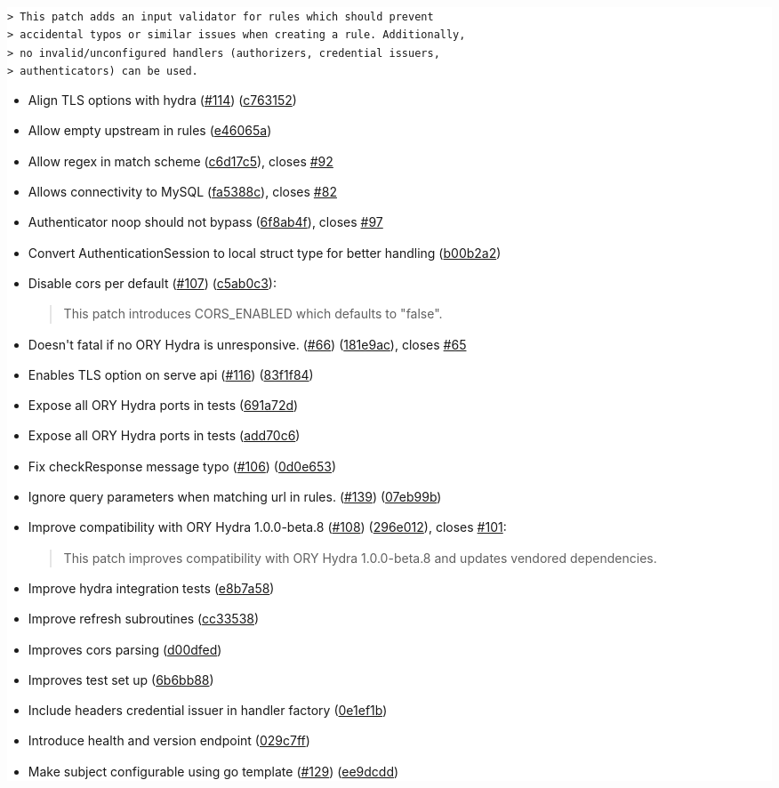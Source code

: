     > This patch adds an input validator for rules which should prevent
    > accidental typos or similar issues when creating a rule. Additionally,
    > no invalid/unconfigured handlers (authorizers, credential issuers,
    > authenticators) can be used.
* Align TLS options with hydra ([#114](https://github.com/ory/oathkeeper/issues/114)) ([c763152](https://github.com/ory/oathkeeper/commit/c7631528afc1e60ffed61a5b5e101079224e751b))
* Allow empty upstream in rules ([e46065a](https://github.com/ory/oathkeeper/commit/e46065afa1d6ad14fa62dad9c6b145e46623c7f0))
* Allow regex in match scheme ([c6d17c5](https://github.com/ory/oathkeeper/commit/c6d17c54c0a23c519a150971faf8486a957b2e82)), closes [#92](https://github.com/ory/oathkeeper/issues/92)
* Allows connectivity to MySQL ([fa5388c](https://github.com/ory/oathkeeper/commit/fa5388cfc2cd31f0ecee379a6f515bf4cd48961f)), closes [#82](https://github.com/ory/oathkeeper/issues/82)
* Authenticator noop should not bypass ([6f8ab4f](https://github.com/ory/oathkeeper/commit/6f8ab4f7d676fbcf06d1eeb4ab1452b15f090185)), closes [#97](https://github.com/ory/oathkeeper/issues/97)
* Convert AuthenticationSession to local struct type for better handling ([b00b2a2](https://github.com/ory/oathkeeper/commit/b00b2a2498b44df5717b757bffbf13b00184bf68))
* Disable cors per default ([#107](https://github.com/ory/oathkeeper/issues/107)) ([c5ab0c3](https://github.com/ory/oathkeeper/commit/c5ab0c3175b336bb8bea3b919cae57c838262ab4)):

    > This patch introduces CORS_ENABLED which defaults to "false".
    > 
    > 
* Doesn't fatal if no ORY Hydra is unresponsive. ([#66](https://github.com/ory/oathkeeper/issues/66)) ([181e9ac](https://github.com/ory/oathkeeper/commit/181e9acf9bdc9adc05e6718df53b7fa1ff539c41)), closes [#65](https://github.com/ory/oathkeeper/issues/65)
* Enables TLS option on serve api ([#116](https://github.com/ory/oathkeeper/issues/116)) ([83f1f84](https://github.com/ory/oathkeeper/commit/83f1f84a42510f2c9a6d72d33f94ff8117b56a7f))
* Expose all ORY Hydra ports in tests ([691a72d](https://github.com/ory/oathkeeper/commit/691a72d3372d3a949acadf95130ed7d1432dafac))
* Expose all ORY Hydra ports in tests ([add70c6](https://github.com/ory/oathkeeper/commit/add70c66f0c30848d845e80e94c9065865d65809))
* Fix checkResponse message typo ([#106](https://github.com/ory/oathkeeper/issues/106)) ([0d0e653](https://github.com/ory/oathkeeper/commit/0d0e653e11a7b7415ef76334ebe9c1c0b50e47c8))
* Ignore query parameters when matching url in rules. ([#139](https://github.com/ory/oathkeeper/issues/139)) ([07eb99b](https://github.com/ory/oathkeeper/commit/07eb99bdb669121bcd27559d9f11d0633f5a8877))
* Improve compatibility with ORY Hydra 1.0.0-beta.8 ([#108](https://github.com/ory/oathkeeper/issues/108)) ([296e012](https://github.com/ory/oathkeeper/commit/296e01254b50b645fae67e51aa668d39652b0778)), closes [#101](https://github.com/ory/oathkeeper/issues/101):

    > This patch improves compatibility with ORY Hydra 1.0.0-beta.8 and updates vendored dependencies.
* Improve hydra integration tests ([e8b7a58](https://github.com/ory/oathkeeper/commit/e8b7a586c5fcb86efddf57d4f2f97a0ff915b869))
* Improve refresh subroutines ([cc33538](https://github.com/ory/oathkeeper/commit/cc33538f11d9292465bc2fdf0275233b1ff7df9e))
* Improves cors parsing ([d00dfed](https://github.com/ory/oathkeeper/commit/d00dfed2724cd449744fe189a6f957bdab8f508b))
* Improves test set up ([6b6bb88](https://github.com/ory/oathkeeper/commit/6b6bb8846385e59436469ba201d94791d3588566))
* Include headers credential issuer in handler factory ([0e1ef1b](https://github.com/ory/oathkeeper/commit/0e1ef1bf31a4cd48fa72d42f91323d860ac886ef))
* Introduce health and version endpoint ([029c7ff](https://github.com/ory/oathkeeper/commit/029c7ffab1b68df902d31812a7fde635cc2d880b))
* Make subject configurable using go template ([#129](https://github.com/ory/oathkeeper/issues/129)) ([ee9dcdd](https://github.com/ory/oathkeeper/commit/ee9dcdd275b6b7f21c4a8b438ebed711acfda5e2))
